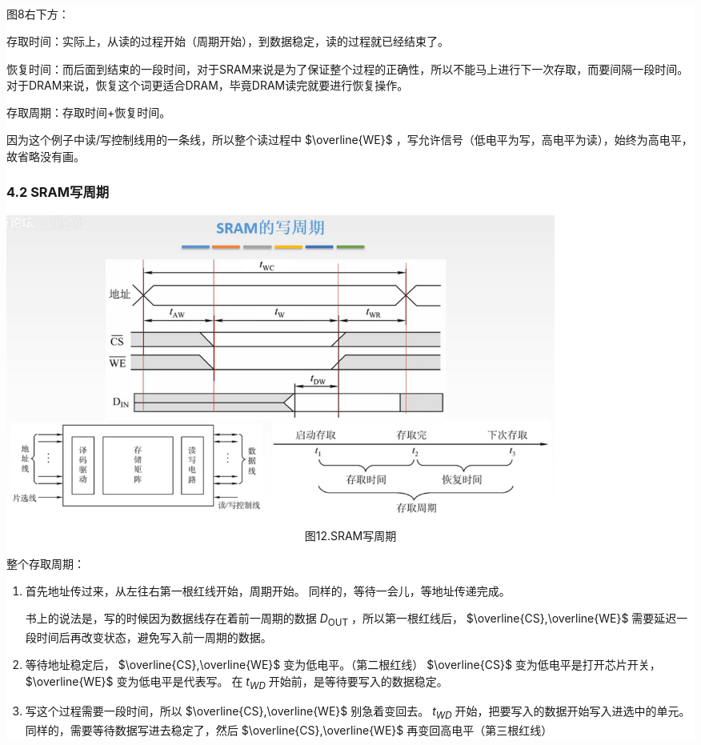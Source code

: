图8右下方：

存取时间：实际上，从读的过程开始（周期开始），到数据稳定，读的过程就已经结束了。

恢复时间：而后面到结束的一段时间，对于SRAM来说是为了保证整个过程的正确性，所以不能马上进行下一次存取，而要间隔一段时间。对于DRAM来说，恢复这个词更适合DRAM，毕竟DRAM读完就要进行恢复操作。

存取周期：存取时间+恢复时间。

因为这个例子中读/写控制线用的一条线，所以整个读过程中 $\overline{WE}$ ，写允许信号（低电平为写，高电平为读），始终为高电平，故省略没有画。

### 4.2 SRAM写周期

<img src="计组602-12.png" alt="计组602-12" style="zoom:67%;" />

<center>图12.SRAM写周期</center>

整个存取周期：

1. 首先地址传过来，从左往右第一根红线开始，周期开始。
   同样的，等待一会儿，等地址传递完成。

   书上的说法是，写的时候因为数据线存在着前一周期的数据 $D_{\text{OUT}}$ ，所以第一根红线后， $\overline{CS},\overline{WE}$ 需要延迟一段时间后再改变状态，避免写入前一周期的数据。

2. 等待地址稳定后， $\overline{CS},\overline{WE}$ 变为低电平。（第二根红线）
    $\overline{CS}$ 变为低电平是打开芯片开关， $\overline{WE}$ 变为低电平是代表写。
    在 $t_{WD}$ 开始前，是等待要写入的数据稳定。
    
3. 写这个过程需要一段时间，所以 $\overline{CS},\overline{WE}$ 别急着变回去。
    $t_{WD}$ 开始，把要写入的数据开始写入进选中的单元。
   同样的，需要等待数据写进去稳定了，然后 $\overline{CS},\overline{WE}$ 再变回高电平（第三根红线）
